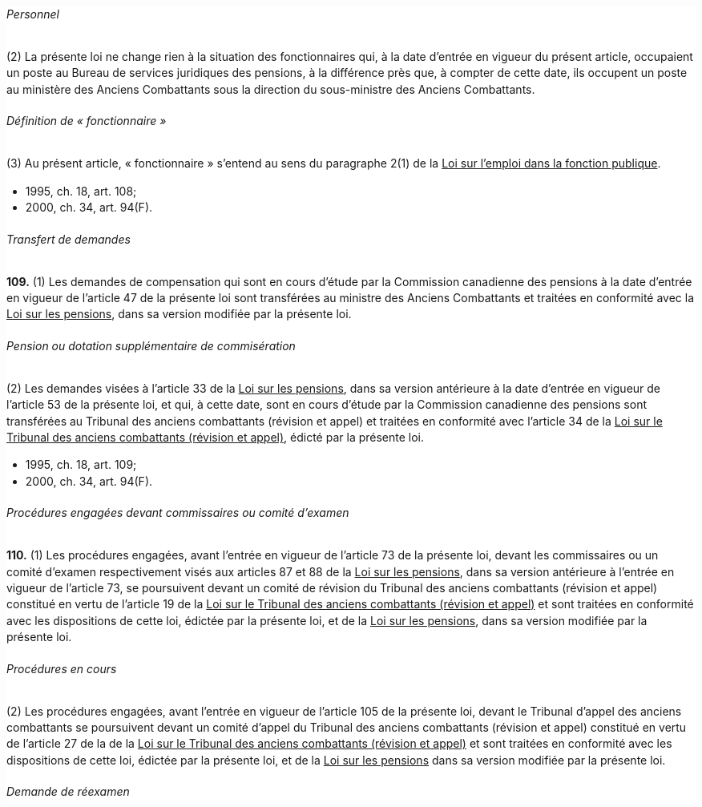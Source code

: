 ###### Personnel

(2) La présente loi ne change rien à la situation des fonctionnaires qui, à la date d’entrée en vigueur du présent article, occupaient un poste au Bureau de services juridiques des pensions, à la différence près que, à compter de cette date, ils occupent un poste au ministère des Anciens Combattants sous la direction du sous-ministre des Anciens Combattants.

###### Définition de « fonctionnaire »

(3) Au présent article, « fonctionnaire » s’entend au sens du paragraphe 2(1) de la [Loi sur l’emploi dans la fonction publique](/canada/fra/lois/P/P-33.01.md).

  * 1995, ch. 18, art. 108;
  * 2000, ch. 34, art. 94(F).

###### Transfert de demandes

**109.** (1) Les demandes de compensation qui sont en cours d’étude par la Commission canadienne des pensions à la date d’entrée en vigueur de l’article 47 de la présente loi sont transférées au ministre des Anciens Combattants et traitées en conformité avec la [Loi sur les pensions](/canada/fra/lois/P/P-6.md), dans sa version modifiée par la présente loi.

###### Pension ou dotation supplémentaire de commisération

(2) Les demandes visées à l’article 33 de la [Loi sur les pensions](/canada/fra/lois/P/P-6.md), dans sa version antérieure à la date d’entrée en vigueur de l’article 53 de la présente loi, et qui, à cette date, sont en cours d’étude par la Commission canadienne des pensions sont transférées au Tribunal des anciens combattants (révision et appel) et traitées en conformité avec l’article 34 de la [Loi sur le Tribunal des anciens combattants (révision et appel)](/canada/fra/lois/V/V-1.6.md), édicté par la présente loi.

  * 1995, ch. 18, art. 109;
  * 2000, ch. 34, art. 94(F).

###### Procédures engagées devant commissaires ou comité d’examen

**110.** (1) Les procédures engagées, avant l’entrée en vigueur de l’article 73 de la présente loi, devant les commissaires ou un comité d’examen respectivement visés aux articles 87 et 88 de la [Loi sur les pensions](/canada/fra/lois/P/P-6.md), dans sa version antérieure à l’entrée en vigueur de l’article 73, se poursuivent devant un comité de révision du Tribunal des anciens combattants (révision et appel) constitué en vertu de l’article 19 de la [Loi sur le Tribunal des anciens combattants (révision et appel)](/canada/fra/lois/V/V-1.6.md) et sont traitées en conformité avec les dispositions de cette loi, édictée par la présente loi, et de la [Loi sur les pensions](/canada/fra/lois/P/P-6.md), dans sa version modifiée par la présente loi.

###### Procédures en cours

(2) Les procédures engagées, avant l’entrée en vigueur de l’article 105 de la présente loi, devant le Tribunal d’appel des anciens combattants se poursuivent devant un comité d’appel du Tribunal des anciens combattants (révision et appel) constitué en vertu de l’article 27 de la de la [Loi sur le Tribunal des anciens combattants (révision et appel)](/canada/fra/lois/V/V-1.6.md) et sont traitées en conformité avec les dispositions de cette loi, édictée par la présente loi, et de la [Loi sur les pensions](/canada/fra/lois/P/P-6.md) dans sa version modifiée par la présente loi.

###### Demande de réexamen
